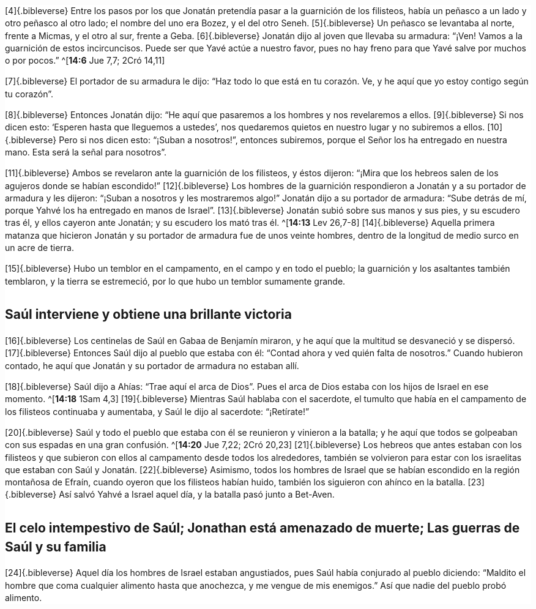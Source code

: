 [4]{.bibleverse} Entre los pasos por los que Jonatán pretendía pasar a la guarnición de los filisteos, había un peñasco a un lado y otro peñasco al otro lado; el nombre del uno era Bozez, y el del otro Seneh. [5]{.bibleverse} Un peñasco se levantaba al norte, frente a Micmas, y el otro al sur, frente a Geba. [6]{.bibleverse} Jonatán dijo al joven que llevaba su armadura: “¡Ven! Vamos a la guarnición de estos incircuncisos. Puede ser que Yavé actúe a nuestro favor, pues no hay freno para que Yavé salve por muchos o por pocos.” ^[**14:6** Jue 7,7; 2Cró 14,11]

[7]{.bibleverse} El portador de su armadura le dijo: “Haz todo lo que está en tu corazón. Ve, y he aquí que yo estoy contigo según tu corazón”.

[8]{.bibleverse} Entonces Jonatán dijo: “He aquí que pasaremos a los hombres y nos revelaremos a ellos. [9]{.bibleverse} Si nos dicen esto: ‘Esperen hasta que lleguemos a ustedes’, nos quedaremos quietos en nuestro lugar y no subiremos a ellos. [10]{.bibleverse} Pero si nos dicen esto: “¡Suban a nosotros!”, entonces subiremos, porque el Señor los ha entregado en nuestra mano. Esta será la señal para nosotros”.

[11]{.bibleverse} Ambos se revelaron ante la guarnición de los filisteos, y éstos dijeron: “¡Mira que los hebreos salen de los agujeros donde se habían escondido!” [12]{.bibleverse} Los hombres de la guarnición respondieron a Jonatán y a su portador de armadura y les dijeron: “¡Suban a nosotros y les mostraremos algo!” Jonatán dijo a su portador de armadura: “Sube detrás de mí, porque Yahvé los ha entregado en manos de Israel”. [13]{.bibleverse} Jonatán subió sobre sus manos y sus pies, y su escudero tras él, y ellos cayeron ante Jonatán; y su escudero los mató tras él. ^[**14:13** Lev 26,7-8] [14]{.bibleverse} Aquella primera matanza que hicieron Jonatán y su portador de armadura fue de unos veinte hombres, dentro de la longitud de medio surco en un acre de tierra.

[15]{.bibleverse} Hubo un temblor en el campamento, en el campo y en todo el pueblo; la guarnición y los asaltantes también temblaron, y la tierra se estremeció, por lo que hubo un temblor sumamente grande.

## Saúl interviene y obtiene una brillante victoria
[16]{.bibleverse} Los centinelas de Saúl en Gabaa de Benjamín miraron, y he aquí que la multitud se desvaneció y se dispersó. [17]{.bibleverse} Entonces Saúl dijo al pueblo que estaba con él: “Contad ahora y ved quién falta de nosotros.” Cuando hubieron contado, he aquí que Jonatán y su portador de armadura no estaban allí.

[18]{.bibleverse} Saúl dijo a Ahías: “Trae aquí el arca de Dios”. Pues el arca de Dios estaba con los hijos de Israel en ese momento. ^[**14:18** 1Sam 4,3] [19]{.bibleverse} Mientras Saúl hablaba con el sacerdote, el tumulto que había en el campamento de los filisteos continuaba y aumentaba, y Saúl le dijo al sacerdote: “¡Retírate!”

[20]{.bibleverse} Saúl y todo el pueblo que estaba con él se reunieron y vinieron a la batalla; y he aquí que todos se golpeaban con sus espadas en una gran confusión. ^[**14:20** Jue 7,22; 2Cró 20,23] [21]{.bibleverse} Los hebreos que antes estaban con los filisteos y que subieron con ellos al campamento desde todos los alrededores, también se volvieron para estar con los israelitas que estaban con Saúl y Jonatán. [22]{.bibleverse} Asimismo, todos los hombres de Israel que se habían escondido en la región montañosa de Efraín, cuando oyeron que los filisteos habían huido, también los siguieron con ahínco en la batalla. [23]{.bibleverse} Así salvó Yahvé a Israel aquel día, y la batalla pasó junto a Bet-Aven.

## El celo intempestivo de Saúl; Jonathan está amenazado de muerte; Las guerras de Saúl y su familia
[24]{.bibleverse} Aquel día los hombres de Israel estaban angustiados, pues Saúl había conjurado al pueblo diciendo: “Maldito el hombre que coma cualquier alimento hasta que anochezca, y me vengue de mis enemigos.” Así que nadie del pueblo probó alimento.
